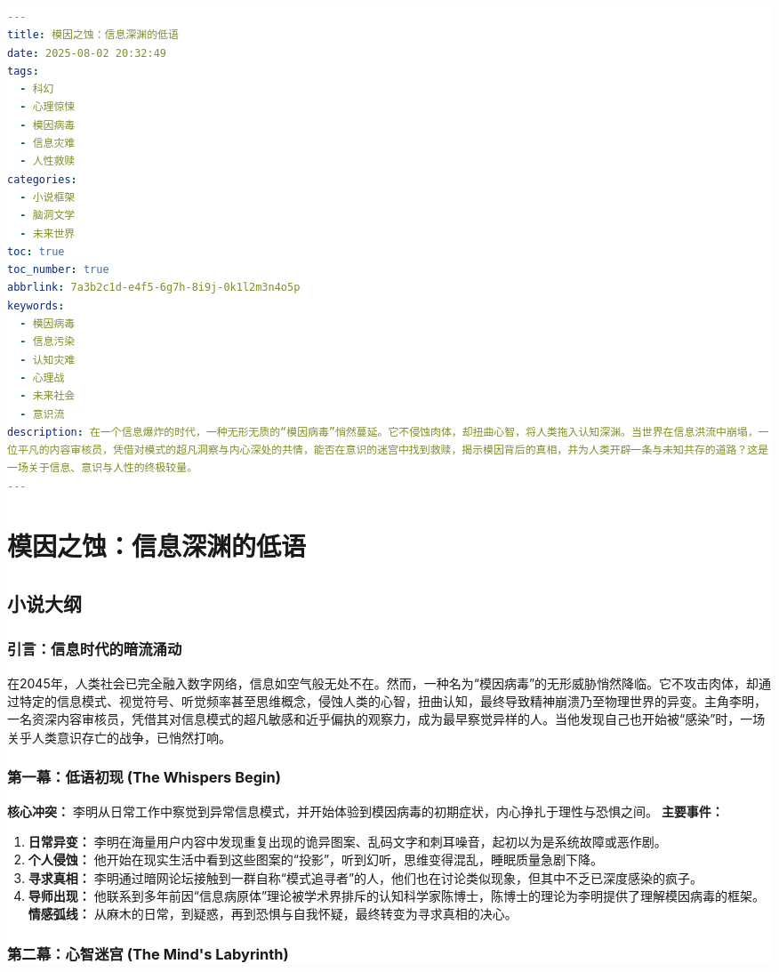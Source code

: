 ```yaml
---
title: 模因之蚀：信息深渊的低语
date: 2025-08-02 20:32:49
tags:
  - 科幻
  - 心理惊悚
  - 模因病毒
  - 信息灾难
  - 人性救赎
categories:
  - 小说框架
  - 脑洞文学
  - 未来世界
toc: true
toc_number: true
abbrlink: 7a3b2c1d-e4f5-6g7h-8i9j-0k1l2m3n4o5p
keywords:
  - 模因病毒
  - 信息污染
  - 认知灾难
  - 心理战
  - 未来社会
  - 意识流
description: 在一个信息爆炸的时代，一种无形无质的“模因病毒”悄然蔓延。它不侵蚀肉体，却扭曲心智，将人类拖入认知深渊。当世界在信息洪流中崩塌，一位平凡的内容审核员，凭借对模式的超凡洞察与内心深处的共情，能否在意识的迷宫中找到救赎，揭示模因背后的真相，并为人类开辟一条与未知共存的道路？这是一场关于信息、意识与人性的终极较量。
---
```


# 模因之蚀：信息深渊的低语

## 小说大纲

### 引言：信息时代的暗流涌动

在2045年，人类社会已完全融入数字网络，信息如空气般无处不在。然而，一种名为“模因病毒”的无形威胁悄然降临。它不攻击肉体，却通过特定的信息模式、视觉符号、听觉频率甚至思维概念，侵蚀人类的心智，扭曲认知，最终导致精神崩溃乃至物理世界的异变。主角李明，一名资深内容审核员，凭借其对信息模式的超凡敏感和近乎偏执的观察力，成为最早察觉异样的人。当他发现自己也开始被“感染”时，一场关乎人类意识存亡的战争，已悄然打响。

### 第一幕：低语初现 (The Whispers Begin)

**核心冲突：** 李明从日常工作中察觉到异常信息模式，并开始体验到模因病毒的初期症状，内心挣扎于理性与恐惧之间。
**主要事件：**
1.  **日常异变：** 李明在海量用户内容中发现重复出现的诡异图案、乱码文字和刺耳噪音，起初以为是系统故障或恶作剧。
2.  **个人侵蚀：** 他开始在现实生活中看到这些图案的“投影”，听到幻听，思维变得混乱，睡眠质量急剧下降。
3.  **寻求真相：** 李明通过暗网论坛接触到一群自称“模式追寻者”的人，他们也在讨论类似现象，但其中不乏已深度感染的疯子。
4.  **导师出现：** 他联系到多年前因“信息病原体”理论被学术界排斥的认知科学家陈博士，陈博士的理论为李明提供了理解模因病毒的框架。
**情感弧线：** 从麻木的日常，到疑惑，再到恐惧与自我怀疑，最终转变为寻求真相的决心。

### 第二幕：心智迷宫 (The Mind's Labyrinth)
